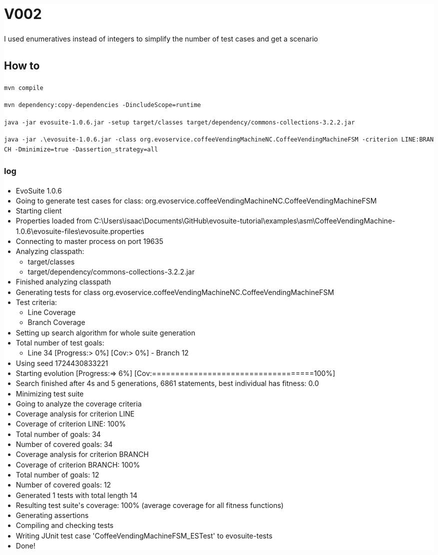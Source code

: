 # V002
I used enumeratives instead of integers to simplify the number of test cases and get a scenario
## How to
```shell
mvn compile
```
```shell
mvn dependency:copy-dependencies -DincludeScope=runtime
```
```shell
java -jar evosuite-1.0.6.jar -setup target/classes target/dependency/commons-collections-3.2.2.jar
```
```shell
java -jar .\evosuite-1.0.6.jar -class org.evoservice.coffeeVendingMachineNC.CoffeeVendingMachineFSM -criterion LINE:BRANCH -Dminimize=true -Dassertion_strategy=all
```
### log
* EvoSuite 1.0.6
* Going to generate test cases for class: org.evoservice.coffeeVendingMachineNC.CoffeeVendingMachineFSM
* Starting client
* Properties loaded from C:\Users\isaac\Documents\GitHub\evosuite-tutorial\examples\asm\CoffeeVendingMachine-1.0.6\evosuite-files\evosuite.properties
* Connecting to master process on port 19635
* Analyzing classpath:
  - target/classes
  - target/dependency/commons-collections-3.2.2.jar
* Finished analyzing classpath
* Generating tests for class org.evoservice.coffeeVendingMachineNC.CoffeeVendingMachineFSM
* Test criteria:
  - Line Coverage
  - Branch Coverage
* Setting up search algorithm for whole suite generation
* Total number of test goals:
  - Line 34
    [Progress:>                             0%] [Cov:>                                  0%]  - Branch 12
* Using seed 1724430833221
* Starting evolution
  [Progress:=>                            6%] [Cov:===================================100%]
* Search finished after 4s and 5 generations, 6861 statements, best individual has fitness: 0.0
* Minimizing test suite
* Going to analyze the coverage criteria
* Coverage analysis for criterion LINE
* Coverage of criterion LINE: 100%
* Total number of goals: 34
* Number of covered goals: 34
* Coverage analysis for criterion BRANCH
* Coverage of criterion BRANCH: 100%
* Total number of goals: 12
* Number of covered goals: 12
* Generated 1 tests with total length 14
* Resulting test suite's coverage: 100% (average coverage for all fitness functions)
* Generating assertions
* Compiling and checking tests
* Writing JUnit test case 'CoffeeVendingMachineFSM_ESTest' to evosuite-tests
* Done!
